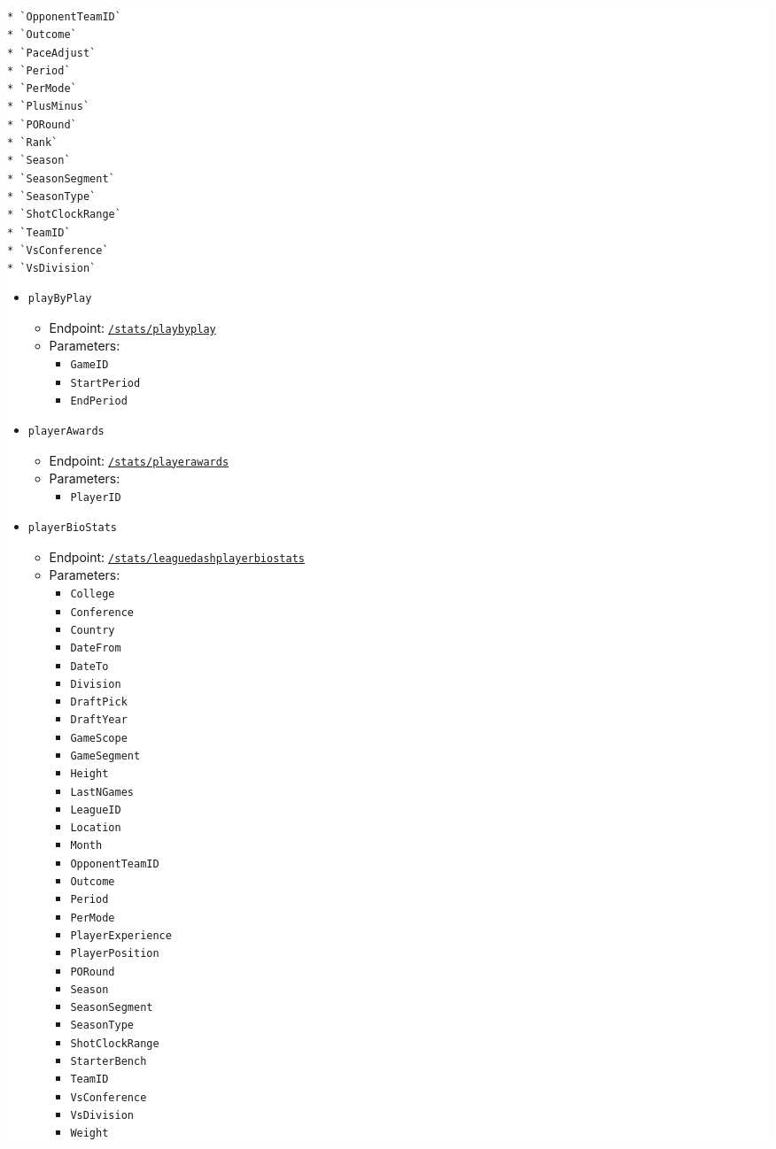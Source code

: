     * `OpponentTeamID`
    * `Outcome`
    * `PaceAdjust`
    * `Period`
    * `PerMode`
    * `PlusMinus`
    * `PORound`
    * `Rank`
    * `Season`
    * `SeasonSegment`
    * `SeasonType`
    * `ShotClockRange`
    * `TeamID`
    * `VsConference`
    * `VsDivision`

* `playByPlay`

  * Endpoint: [`/stats/playbyplay`](http://stats.nba.com/stats/playbyplay)
  * Parameters:
    * `GameID`
    * `StartPeriod`
    * `EndPeriod`

* `playerAwards`

  * Endpoint: [`/stats/playerawards`](http://stats.nba.com/stats/playerawards)
  * Parameters:
    * `PlayerID`

* `playerBioStats`

  * Endpoint:
    [`/stats/leaguedashplayerbiostats`](http://stats.nba.com/stats/leaguedashplayerbiostats)
  * Parameters:
    * `College`
    * `Conference`
    * `Country`
    * `DateFrom`
    * `DateTo`
    * `Division`
    * `DraftPick`
    * `DraftYear`
    * `GameScope`
    * `GameSegment`
    * `Height`
    * `LastNGames`
    * `LeagueID`
    * `Location`
    * `Month`
    * `OpponentTeamID`
    * `Outcome`
    * `Period`
    * `PerMode`
    * `PlayerExperience`
    * `PlayerPosition`
    * `PORound`
    * `Season`
    * `SeasonSegment`
    * `SeasonType`
    * `ShotClockRange`
    * `StarterBench`
    * `TeamID`
    * `VsConference`
    * `VsDivision`
    * `Weight`
